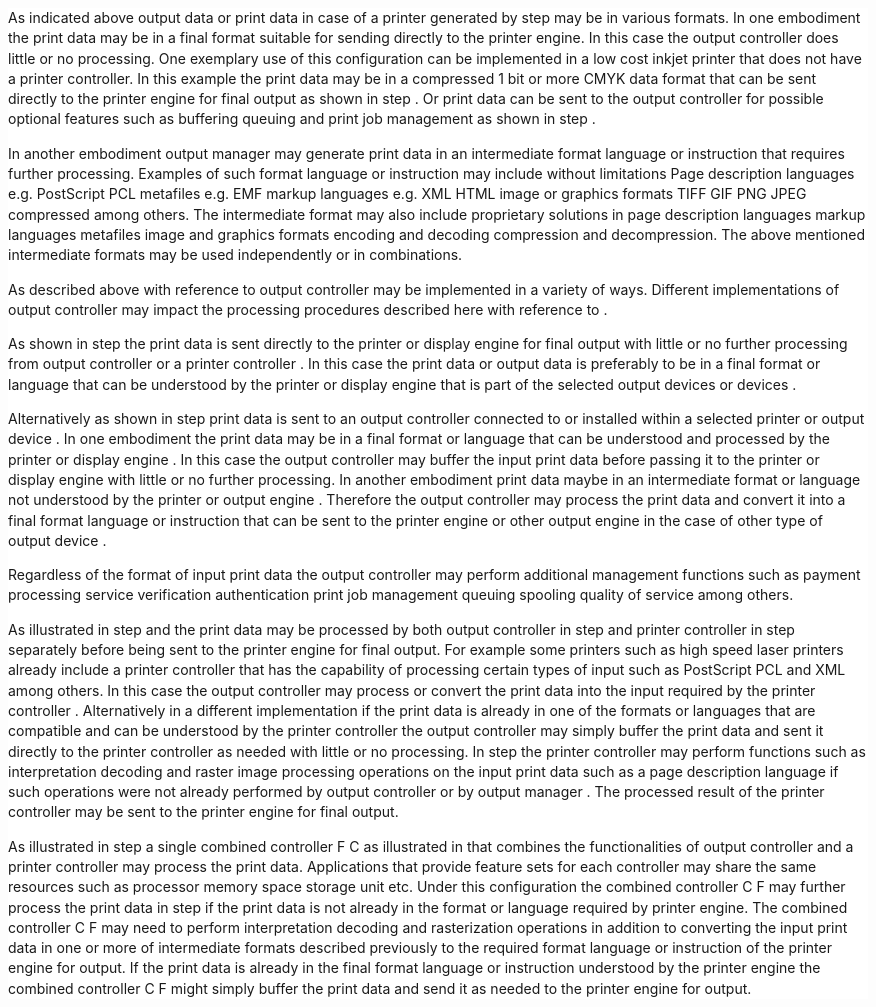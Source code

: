 As indicated above output data or print data in case of a printer generated by step may be in various formats. In one embodiment the print data may be in a final format suitable for sending directly to the printer engine. In this case the output controller does little or no processing. One exemplary use of this configuration can be implemented in a low cost inkjet printer that does not have a printer controller. In this example the print data may be in a compressed 1 bit or more CMYK data format that can be sent directly to the printer engine for final output as shown in step . Or print data can be sent to the output controller for possible optional features such as buffering queuing and print job management as shown in step .

In another embodiment output manager may generate print data in an intermediate format language or instruction that requires further processing. Examples of such format language or instruction may include without limitations Page description languages e.g. PostScript PCL metafiles e.g. EMF markup languages e.g. XML HTML image or graphics formats TIFF GIF PNG JPEG compressed among others. The intermediate format may also include proprietary solutions in page description languages markup languages metafiles image and graphics formats encoding and decoding compression and decompression. The above mentioned intermediate formats may be used independently or in combinations.

As described above with reference to output controller may be implemented in a variety of ways. Different implementations of output controller may impact the processing procedures described here with reference to .

As shown in step the print data is sent directly to the printer or display engine for final output with little or no further processing from output controller or a printer controller . In this case the print data or output data is preferably to be in a final format or language that can be understood by the printer or display engine that is part of the selected output devices or devices .

Alternatively as shown in step print data is sent to an output controller connected to or installed within a selected printer or output device . In one embodiment the print data may be in a final format or language that can be understood and processed by the printer or display engine . In this case the output controller may buffer the input print data before passing it to the printer or display engine with little or no further processing. In another embodiment print data maybe in an intermediate format or language not understood by the printer or output engine . Therefore the output controller may process the print data and convert it into a final format language or instruction that can be sent to the printer engine or other output engine in the case of other type of output device .

Regardless of the format of input print data the output controller may perform additional management functions such as payment processing service verification authentication print job management queuing spooling quality of service among others.

As illustrated in step and the print data may be processed by both output controller in step and printer controller in step separately before being sent to the printer engine for final output. For example some printers such as high speed laser printers already include a printer controller that has the capability of processing certain types of input such as PostScript PCL and XML among others. In this case the output controller may process or convert the print data into the input required by the printer controller . Alternatively in a different implementation if the print data is already in one of the formats or languages that are compatible and can be understood by the printer controller the output controller may simply buffer the print data and sent it directly to the printer controller as needed with little or no processing. In step the printer controller may perform functions such as interpretation decoding and raster image processing operations on the input print data such as a page description language if such operations were not already performed by output controller or by output manager . The processed result of the printer controller may be sent to the printer engine for final output.

As illustrated in step a single combined controller F C as illustrated in that combines the functionalities of output controller and a printer controller may process the print data. Applications that provide feature sets for each controller may share the same resources such as processor memory space storage unit etc. Under this configuration the combined controller C F may further process the print data in step if the print data is not already in the format or language required by printer engine. The combined controller C F may need to perform interpretation decoding and rasterization operations in addition to converting the input print data in one or more of intermediate formats described previously to the required format language or instruction of the printer engine for output. If the print data is already in the final format language or instruction understood by the printer engine the combined controller C F might simply buffer the print data and send it as needed to the printer engine for output.
